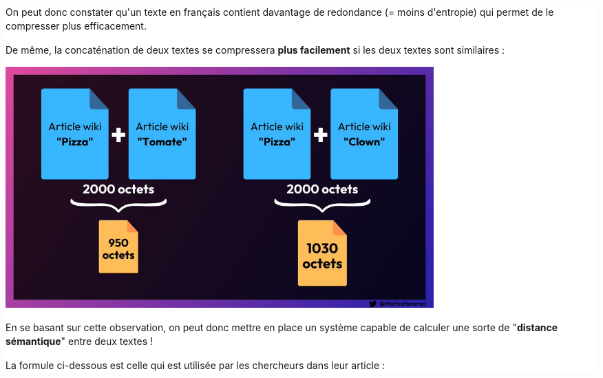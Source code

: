On peut donc constater qu'un texte en français contient davantage de redondance (= moins d'entropie) qui permet de le compresser plus efficacement.

De même, la concaténation de deux textes se compressera **plus facilement** si les deux textes sont similaires : 

<div class="gallery-box">
  <div class="gallery">
  <img style="height:350px; object-fit:cover" src="/images/blog/ia-classification-gzip/1680901610673958913-F1O8ShsWYAE1rVD.jpg" draggable="false">
  </div>
</div>

En se basant sur cette observation, on peut donc mettre en place un système capable de calculer une sorte de "**distance sémantique**" entre deux textes !

La formule ci-dessous est celle qui est utilisée par les chercheurs dans leur article : 

<div class="gallery-box">
  <div class="gallery">